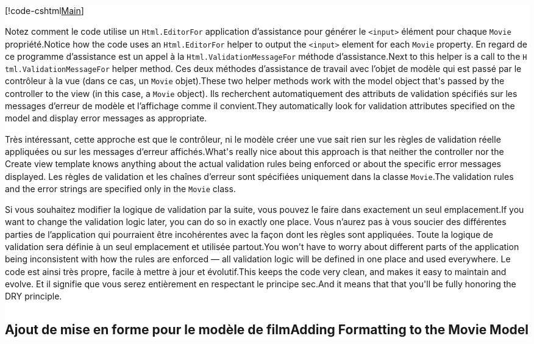 [!code-cshtml[Main](adding-validation-to-the-model/samples/sample6.cshtml)]

<span data-ttu-id="68270-165">Notez comment le code utilise un `Html.EditorFor` application d’assistance pour générer le `<input>` élément pour chaque `Movie` propriété.</span><span class="sxs-lookup"><span data-stu-id="68270-165">Notice how the code uses an `Html.EditorFor` helper to output the `<input>` element for each `Movie` property.</span></span> <span data-ttu-id="68270-166">En regard de ce programme d’assistance est un appel à la `Html.ValidationMessageFor` méthode d’assistance.</span><span class="sxs-lookup"><span data-stu-id="68270-166">Next to this helper is a call to the `Html.ValidationMessageFor` helper method.</span></span> <span data-ttu-id="68270-167">Ces deux méthodes d’assistance de travail avec l’objet de modèle qui est passé par le contrôleur à la vue (dans ce cas, un `Movie` objet).</span><span class="sxs-lookup"><span data-stu-id="68270-167">These two helper methods work with the model object that's passed by the controller to the view (in this case, a `Movie` object).</span></span> <span data-ttu-id="68270-168">Ils recherchent automatiquement des attributs de validation spécifiés sur les messages d’erreur de modèle et l’affichage comme il convient.</span><span class="sxs-lookup"><span data-stu-id="68270-168">They automatically look for validation attributes specified on the model and display error messages as appropriate.</span></span>

<span data-ttu-id="68270-169">Très intéressant, cette approche est que le contrôleur, ni le modèle créer une vue sait rien sur les règles de validation réelle appliquées ou sur les messages d’erreur affichés.</span><span class="sxs-lookup"><span data-stu-id="68270-169">What's really nice about this approach is that neither the controller nor the Create view template knows anything about the actual validation rules being enforced or about the specific error messages displayed.</span></span> <span data-ttu-id="68270-170">Les règles de validation et les chaînes d’erreur sont spécifiées uniquement dans la classe `Movie`.</span><span class="sxs-lookup"><span data-stu-id="68270-170">The validation rules and the error strings are specified only in the `Movie` class.</span></span>

<span data-ttu-id="68270-171">Si vous souhaitez modifier la logique de validation par la suite, vous pouvez le faire dans exactement un seul emplacement.</span><span class="sxs-lookup"><span data-stu-id="68270-171">If you want to change the validation logic later, you can do so in exactly one place.</span></span> <span data-ttu-id="68270-172">Vous n’aurez pas à vous soucier des différentes parties de l’application qui pourraient être incohérentes avec la façon dont les règles sont appliquées. Toute la logique de validation sera définie à un seul emplacement et utilisée partout.</span><span class="sxs-lookup"><span data-stu-id="68270-172">You won't have to worry about different parts of the application being inconsistent with how the rules are enforced — all validation logic will be defined in one place and used everywhere.</span></span> <span data-ttu-id="68270-173">Le code est ainsi très propre, facile à mettre à jour et évolutif.</span><span class="sxs-lookup"><span data-stu-id="68270-173">This keeps the code very clean, and makes it easy to maintain and evolve.</span></span> <span data-ttu-id="68270-174">Et il signifie que vous serez entièrement en respectant le principe sec.</span><span class="sxs-lookup"><span data-stu-id="68270-174">And it means that that you'll be fully honoring the DRY principle.</span></span>

## <a name="adding-formatting-to-the-movie-model"></a><span data-ttu-id="68270-175">Ajout de mise en forme pour le modèle de film</span><span class="sxs-lookup"><span data-stu-id="68270-175">Adding Formatting to the Movie Model</span></span>
